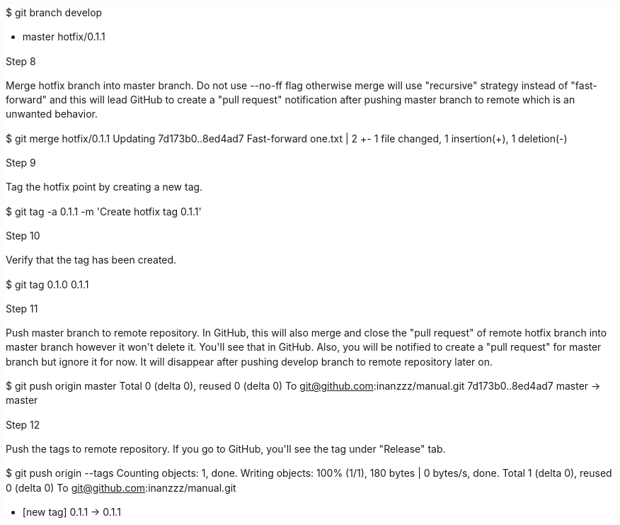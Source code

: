 $ git branch
  develop
* master
  hotfix/0.1.1

Step 8

Merge hotfix branch into master branch. Do not use --no-ff flag otherwise merge will use "recursive" strategy instead of "fast-forward" and this will lead GitHub to create a "pull request" notification after pushing master branch to remote which is an unwanted behavior.


$ git merge hotfix/0.1.1
Updating 7d173b0..8ed4ad7
Fast-forward
 one.txt | 2 +-
 1 file changed, 1 insertion(+), 1 deletion(-)

Step 9

Tag the hotfix point by creating a new tag.


$ git tag -a 0.1.1 -m 'Create hotfix tag 0.1.1'

Step 10

Verify that the tag has been created.


$ git tag
0.1.0
0.1.1



Step 11

Push master branch to remote repository. In GitHub, this will also merge and close the "pull request" of remote hotfix branch into master branch however it won't delete it. You'll see that in GitHub. Also, you will be notified to create a "pull request" for master branch but ignore it for now. It will disappear after pushing develop branch to remote repository later on.


$ git push origin master
Total 0 (delta 0), reused 0 (delta 0)
To git@github.com:inanzzz/manual.git
   7d173b0..8ed4ad7  master -> master

Step 12

Push the tags to remote repository. If you go to GitHub, you'll see the tag under "Release" tab.


$ git push origin --tags
Counting objects: 1, done.
Writing objects: 100% (1/1), 180 bytes | 0 bytes/s, done.
Total 1 (delta 0), reused 0 (delta 0)
To git@github.com:inanzzz/manual.git
 * [new tag]         0.1.1 -> 0.1.1

